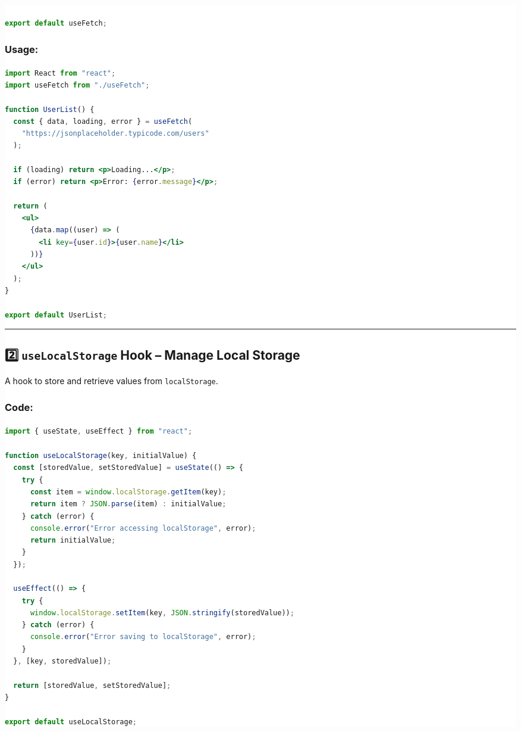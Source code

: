 ```jsx

export default useFetch;
```

### Usage:

```jsx
import React from "react";
import useFetch from "./useFetch";

function UserList() {
  const { data, loading, error } = useFetch(
    "https://jsonplaceholder.typicode.com/users"
  );

  if (loading) return <p>Loading...</p>;
  if (error) return <p>Error: {error.message}</p>;

  return (
    <ul>
      {data.map((user) => (
        <li key={user.id}>{user.name}</li>
      ))}
    </ul>
  );
}

export default UserList;
```

---

## 2️⃣ `useLocalStorage` Hook – Manage Local Storage

A hook to store and retrieve values from `localStorage`.

### Code:

```jsx
import { useState, useEffect } from "react";

function useLocalStorage(key, initialValue) {
  const [storedValue, setStoredValue] = useState(() => {
    try {
      const item = window.localStorage.getItem(key);
      return item ? JSON.parse(item) : initialValue;
    } catch (error) {
      console.error("Error accessing localStorage", error);
      return initialValue;
    }
  });

  useEffect(() => {
    try {
      window.localStorage.setItem(key, JSON.stringify(storedValue));
    } catch (error) {
      console.error("Error saving to localStorage", error);
    }
  }, [key, storedValue]);

  return [storedValue, setStoredValue];
}

export default useLocalStorage;
```
